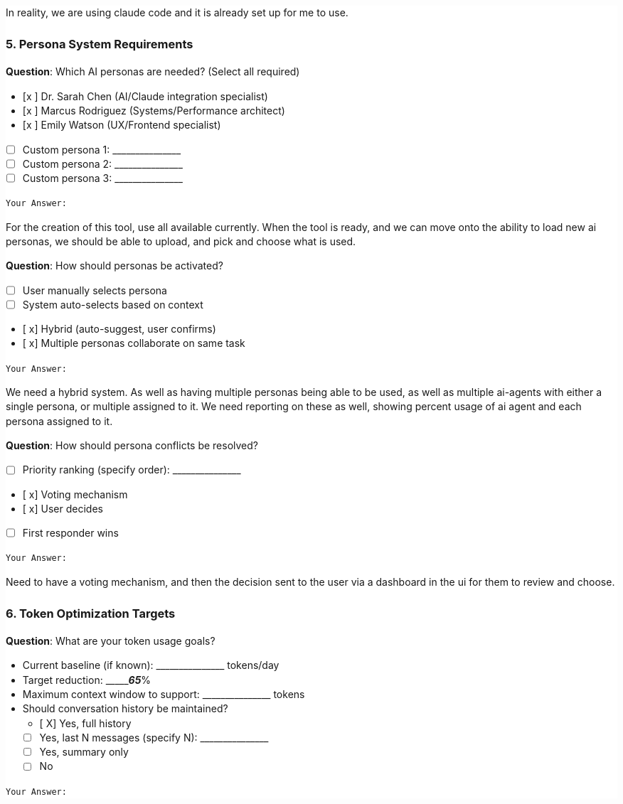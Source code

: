 In reality, we are using claude code and it is already set up for me to use.

### 5. Persona System Requirements
**Question**: Which AI personas are needed? (Select all required)
- [x ] Dr. Sarah Chen (AI/Claude integration specialist)
- [x ] Marcus Rodriguez (Systems/Performance architect)
- [x ] Emily Watson (UX/Frontend specialist)
- [ ] Custom persona 1: _______________
- [ ] Custom persona 2: _______________
- [ ] Custom persona 3: _______________
```
Your Answer: 
```

For the creation of this tool, use all available currently. When the tool is ready, and we can move onto the ability to load new ai personas, we should be able to upload, and pick and choose what is used.

**Question**: How should personas be activated?
- [ ] User manually selects persona
- [ ] System auto-selects based on context
- [ x] Hybrid (auto-suggest, user confirms)
- [ x] Multiple personas collaborate on same task
```
Your Answer: 
```

We need a hybrid system. As well as having multiple personas being able to be used, as well as multiple ai-agents with either a single persona, or multiple assigned to it. We need reporting on these as well, showing percent usage of ai agent and each persona assigned to it.

**Question**: How should persona conflicts be resolved?
- [ ] Priority ranking (specify order): _______________
- [ x] Voting mechanism
- [ x] User decides
- [ ] First responder wins
```
Your Answer: 
```

Need to have a voting mechanism, and then the decision sent to the user via a dashboard in the ui for them to review and choose.

### 6. Token Optimization Targets
**Question**: What are your token usage goals?
- Current baseline (if known): _______________ tokens/day
- Target reduction: __________65_____% 
- Maximum context window to support: _______________ tokens
- Should conversation history be maintained?
  - [ X] Yes, full history
  - [ ] Yes, last N messages (specify N): _______________
  - [ ] Yes, summary only
  - [ ] No
```
Your Answer: 
```
